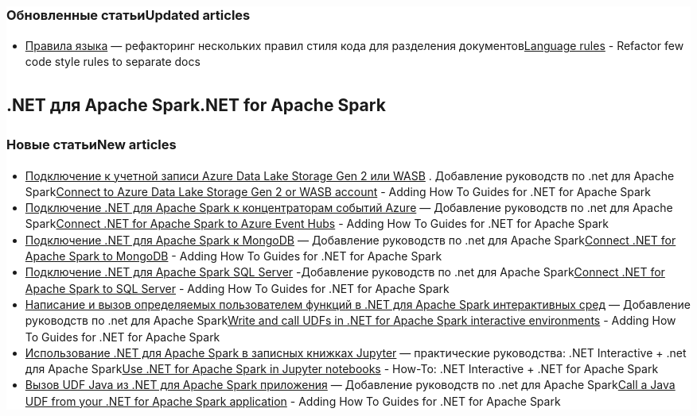 ### <a name="updated-articles"></a><span data-ttu-id="b9034-233">Обновленные статьи</span><span class="sxs-lookup"><span data-stu-id="b9034-233">Updated articles</span></span>

- <span data-ttu-id="b9034-234">[Правила языка](../fundamentals/code-analysis/style-rules/language-rules.md) — рефакторинг нескольких правил стиля кода для разделения документов</span><span class="sxs-lookup"><span data-stu-id="b9034-234">[Language rules](../fundamentals/code-analysis/style-rules/language-rules.md) - Refactor few code style rules to separate docs</span></span>

## <a name="net-for-apache-spark"></a><span data-ttu-id="b9034-235">.NET для Apache Spark</span><span class="sxs-lookup"><span data-stu-id="b9034-235">.NET for Apache Spark</span></span>

### <a name="new-articles"></a><span data-ttu-id="b9034-236">Новые статьи</span><span class="sxs-lookup"><span data-stu-id="b9034-236">New articles</span></span>

- <span data-ttu-id="b9034-237">[Подключение к учетной записи Azure Data Lake Storage Gen 2 или WASB](../spark/how-to-guides/connect-to-azure-storage.md) . Добавление руководств по .net для Apache Spark</span><span class="sxs-lookup"><span data-stu-id="b9034-237">[Connect to Azure Data Lake Storage Gen 2 or WASB account](../spark/how-to-guides/connect-to-azure-storage.md) - Adding How To Guides for .NET for Apache Spark</span></span>
- <span data-ttu-id="b9034-238">[Подключение .NET для Apache Spark к концентраторам событий Azure](../spark/how-to-guides/connect-to-event-hub.md) — Добавление руководств по .net для Apache Spark</span><span class="sxs-lookup"><span data-stu-id="b9034-238">[Connect .NET for Apache Spark to Azure Event Hubs](../spark/how-to-guides/connect-to-event-hub.md) - Adding How To Guides for .NET for Apache Spark</span></span>
- <span data-ttu-id="b9034-239">[Подключение .NET для Apache Spark к MongoDB](../spark/how-to-guides/connect-to-mongo-db.md) — Добавление руководств по .net для Apache Spark</span><span class="sxs-lookup"><span data-stu-id="b9034-239">[Connect .NET for Apache Spark to MongoDB](../spark/how-to-guides/connect-to-mongo-db.md) - Adding How To Guides for .NET for Apache Spark</span></span>
- <span data-ttu-id="b9034-240">[Подключение .NET для Apache Spark SQL Server](../spark/how-to-guides/connect-to-sql-server.md) -Добавление руководств по .net для Apache Spark</span><span class="sxs-lookup"><span data-stu-id="b9034-240">[Connect .NET for Apache Spark to SQL Server](../spark/how-to-guides/connect-to-sql-server.md) - Adding How To Guides for .NET for Apache Spark</span></span>
- <span data-ttu-id="b9034-241">[Написание и вызов определяемых пользователем функций в .NET для Apache Spark интерактивных сред](../spark/how-to-guides/dotnet-interactive-udf-issue.md) — Добавление руководств по .net для Apache Spark</span><span class="sxs-lookup"><span data-stu-id="b9034-241">[Write and call UDFs in .NET for Apache Spark interactive environments](../spark/how-to-guides/dotnet-interactive-udf-issue.md) - Adding How To Guides for .NET for Apache Spark</span></span>
- <span data-ttu-id="b9034-242">[Использование .NET для Apache Spark в записных книжках Jupyter](../spark/how-to-guides/dotnet-spark-jupyter-notebooks.md) — практические руководства: .NET Interactive + .net для Apache Spark</span><span class="sxs-lookup"><span data-stu-id="b9034-242">[Use .NET for Apache Spark in Jupyter notebooks](../spark/how-to-guides/dotnet-spark-jupyter-notebooks.md) - How-To: .NET Interactive + .NET for Apache Spark</span></span>
- <span data-ttu-id="b9034-243">[Вызов UDF Java из .NET для Apache Spark приложения](../spark/how-to-guides/java-udf-from-dotnet.md) — Добавление руководств по .net для Apache Spark</span><span class="sxs-lookup"><span data-stu-id="b9034-243">[Call a Java UDF from your .NET for Apache Spark application](../spark/how-to-guides/java-udf-from-dotnet.md) - Adding How To Guides for .NET for Apache Spark</span></span>
